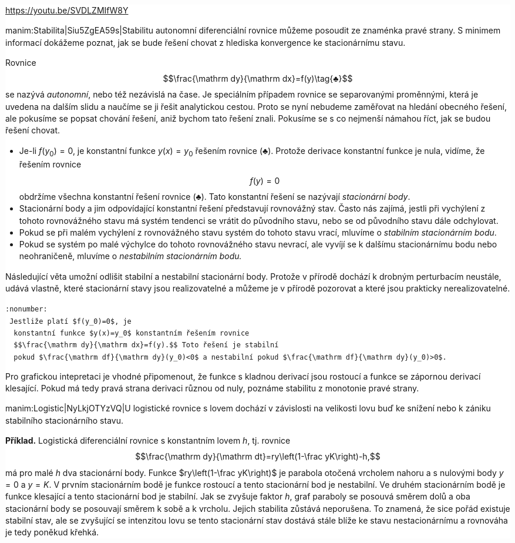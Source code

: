 https://youtu.be/SVDLZMIfW8Y

manim:Stabilita|Siu5ZgEA59s|Stabilitu autonomní diferenciální rovnice můžeme posoudit ze znaménka pravé strany. S minimem informací dokážeme poznat, jak se bude řešení chovat z hlediska konvergence ke stacionárnímu stavu.

Rovnice $$\frac{\mathrm dy}{\mathrm dx}=f(y)\tag{♣}$$ se nazývá
*autonomní*, nebo též nezávislá na čase. Je speciálním případem rovnice
se separovanými proměnnými, která je uvedena na dalším slidu a naučíme
se ji řešit analytickou cestou. Proto se nyní nebudeme zaměřovat na
hledání obecného řešení, ale pokusíme se popsat chování řešení, aniž
bychom tato řešení znali. Pokusíme se s co nejmenší námahou říct, jak
se budou řešení chovat.

* Je-li $f(y_0)=0$, je konstantní funkce $y(x)=y_0$ řešením rovnice
  (♣). Protože derivace konstantní funkce je nula, vidíme, že řešením
  rovnice $$f(y)=0$$ obdržíme všechna konstantní řešení rovnice (♣). Tato konstantní řešení se nazývají *stacionární body*.
* Stacionární body a jim odpovídající konstantní řešení představují
  rovnovážný stav. Často nás zajímá, jestli při vychýlení z tohoto
  rovnovážného stavu má systém tendenci se vrátit do původního stavu,
  nebo se od původního stavu dále odchylovat.  
* Pokud se při malém
  vychýlení z rovnovážného stavu systém do tohoto stavu vrací, mluvíme
  o *stabilním stacionárním bodu*.
* Pokud se systém po malé výchylce do
  tohoto rovnovážného stavu nevrací, ale vyvíjí se k dalšímu
  stacionárnímu bodu nebo neohraničeně, mluvíme o *nestabilním
  stacionárním bodu.*

Následující věta umožní odlišit stabilní a nestabilní stacionární
body. Protože v přírodě dochází k drobným perturbacím neustále, udává
vlastně, které stacionární stavy jsou realizovatelné a můžeme je v
přírodě pozorovat a které jsou prakticky nerealizovatelné.



```{prf:theorem} Sstabilita konstantních řešení.
:nonumber:
 Jestliže platí $f(y_0)=0$, je
  konstantní funkce $y(x)=y_0$ konstantním řešením rovnice
  $$\frac{\mathrm dy}{\mathrm dx}=f(y).$$ Toto řešení je stabilní
  pokud $\frac{\mathrm df}{\mathrm dy}(y_0)<0$ a nestabilní pokud $\frac{\mathrm df}{\mathrm dy}(y_0)>0$.
```


Pro grafickou intepretaci je vhodné připomenout, že funkce s kladnou
derivací jsou rostoucí a funkce se zápornou derivací klesající. Pokud
má tedy pravá strana derivaci různou od nuly, poznáme stabilitu z monotonie pravé strany.

manim:Logistic|NyLkjOTYzVQ|U logistické rovnice s lovem dochází v závislosti na velikosti lovu buď ke snížení nebo k zániku stabilního stacionárního stavu.

**Příklad.** Logistická diferenciální rovnice s konstantním lovem
  $h$, tj. rovnice
  $$\frac{\mathrm dy}{\mathrm dt}=ry\left(1-\frac yK\right)-h,$$
  má pro malé $h$ dva stacionární body. Funkce $ry\left(1-\frac
  yK\right)$ je parabola otočená vrcholem
  nahoru a s nulovými body $y=0$ a $y=K$. V prvním stacionárním bodě
  je funkce rostoucí a tento stacionární bod je nestabilní. Ve druhém
  stacionárním bodě je funkce klesající a tento stacionární bod je
  stabilní. Jak se zvyšuje faktor $h$, graf paraboly se posouvá směrem
  dolů a oba stacionární body se posouvají směrem k sobě a k  vrcholu. Jejich stabilita zůstává neporušena. To znamená, že sice
  pořád existuje stabilní stav, ale se zvyšující se intenzitou lovu se
  tento stacionární stav dostává stále blíže ke stavu nestacionárnímu a
  rovnováha je tedy poněkud křehká. 
